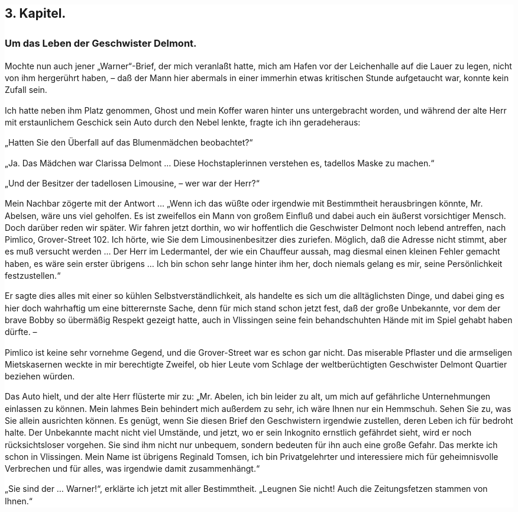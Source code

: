 <h2>3. Kapitel.</h2>
<h3>Um das Leben der Geschwister Delmont.</h3>

Mochte nun auch jener „Warner“-Brief, der mich veranlaßt hatte, mich am Hafen
vor der Leichenhalle auf die Lauer zu legen, nicht von ihm hergerührt haben, –
daß der Mann hier abermals in einer immerhin etwas kritischen Stunde
aufgetaucht war, konnte kein Zufall sein.

Ich hatte neben ihm Platz genommen, Ghost und mein Koffer waren hinter uns
untergebracht worden, und während der alte Herr mit erstaunlichem Geschick sein
Auto durch den Nebel lenkte, fragte ich ihn geradeheraus:

„Hatten Sie den Überfall auf das Blumenmädchen beobachtet?“

„Ja. Das Mädchen war Clarissa Delmont … Diese Hochstaplerinnen verstehen es,
tadellos Maske zu machen.“

„Und der Besitzer der tadellosen Limousine, – wer war der Herr?“

Mein Nachbar zögerte mit der Antwort … „Wenn ich das wüßte oder irgendwie mit
Bestimmtheit herausbringen könnte, Mr. Abelsen, wäre uns viel geholfen. Es ist
zweifellos ein Mann von großem Einfluß und dabei auch ein äußerst vorsichtiger
Mensch. Doch darüber reden wir später. Wir fahren jetzt dorthin, wo wir
hoffentlich die Geschwister Delmont noch lebend antreffen, nach Pimlico,
Grover-Street 102. Ich hörte, wie Sie dem Limousinenbesitzer dies zuriefen.
Möglich, daß die Adresse nicht stimmt, aber es muß versucht werden … Der Herr
im Ledermantel, der wie ein Chauffeur aussah, mag diesmal einen kleinen Fehler
gemacht haben, es wäre sein erster übrigens … Ich bin schon sehr lange hinter
ihm her, doch niemals gelang es mir, seine Persönlichkeit festzustellen.“

Er sagte dies alles mit einer so kühlen Selbstverständlichkeit, als handelte es
sich um die alltäglichsten Dinge, und dabei ging es hier doch wahrhaftig um
eine bitterernste Sache, denn für mich stand schon jetzt fest, daß der große
Unbekannte, vor dem der brave Bobby so übermäßig Respekt gezeigt hatte, auch in
Vlissingen seine fein behandschuhten Hände mit im Spiel gehabt haben dürfte. –

Pimlico ist keine sehr vornehme Gegend, und die Grover-Street war es schon gar
nicht. Das miserable Pflaster und die armseligen Mietskasernen weckte in mir
berechtigte Zweifel, ob hier Leute vom Schlage der weltberüchtigten Geschwister
Delmont Quartier beziehen würden.

Das Auto hielt, und der alte Herr flüsterte mir zu: „Mr. Abelen, ich bin leider
zu alt, um mich auf gefährliche Unternehmungen einlassen zu können. Mein lahmes
Bein behindert mich außerdem zu sehr, ich wäre Ihnen nur ein Hemmschuh. Sehen
Sie zu, was Sie allein ausrichten können. Es genügt, wenn Sie diesen Brief den
Geschwistern irgendwie zustellen, deren Leben ich für bedroht halte. Der
Unbekannte macht nicht viel Umstände, und jetzt, wo er sein Inkognito ernstlich
gefährdet sieht, wird er noch rücksichtsloser vorgehen. Sie sind ihm nicht nur
unbequem, sondern bedeuten für ihn auch eine große Gefahr. Das merkte ich schon
in Vlissingen. Mein Name ist übrigens Reginald Tomsen, ich bin Privatgelehrter
und interessiere mich für geheimnisvolle Verbrechen und für alles, was
irgendwie damit zusammenhängt.“

„Sie sind der … Warner!“, erklärte ich jetzt mit aller Bestimmtheit. „Leugnen
Sie nicht! Auch die Zeitungsfetzen stammen von Ihnen.“
